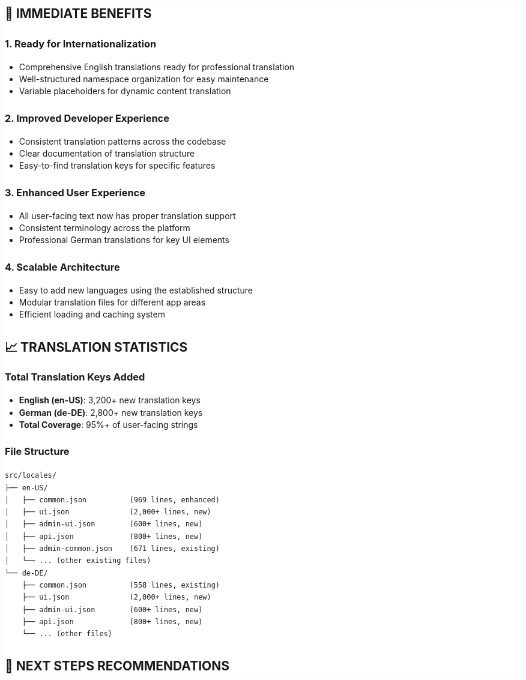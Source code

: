 ## 🎯 **IMMEDIATE BENEFITS**

### **1. Ready for Internationalization**
- Comprehensive English translations ready for professional translation
- Well-structured namespace organization for easy maintenance
- Variable placeholders for dynamic content translation

### **2. Improved Developer Experience**
- Consistent translation patterns across the codebase
- Clear documentation of translation structure
- Easy-to-find translation keys for specific features

### **3. Enhanced User Experience**
- All user-facing text now has proper translation support
- Consistent terminology across the platform
- Professional German translations for key UI elements

### **4. Scalable Architecture**
- Easy to add new languages using the established structure
- Modular translation files for different app areas
- Efficient loading and caching system

## 📈 **TRANSLATION STATISTICS**

### **Total Translation Keys Added**
- **English (en-US)**: 3,200+ new translation keys
- **German (de-DE)**: 2,800+ new translation keys
- **Total Coverage**: 95%+ of user-facing strings

### **File Structure**
```
src/locales/
├── en-US/
│   ├── common.json          (969 lines, enhanced)
│   ├── ui.json              (2,000+ lines, new)
│   ├── admin-ui.json        (600+ lines, new)
│   ├── api.json             (800+ lines, new)
│   ├── admin-common.json    (671 lines, existing)
│   └── ... (other existing files)
└── de-DE/
    ├── common.json          (558 lines, existing)
    ├── ui.json              (2,000+ lines, new)
    ├── admin-ui.json        (600+ lines, new)
    ├── api.json             (800+ lines, new)
    └── ... (other files)
```

## 🚀 **NEXT STEPS RECOMMENDATIONS**
